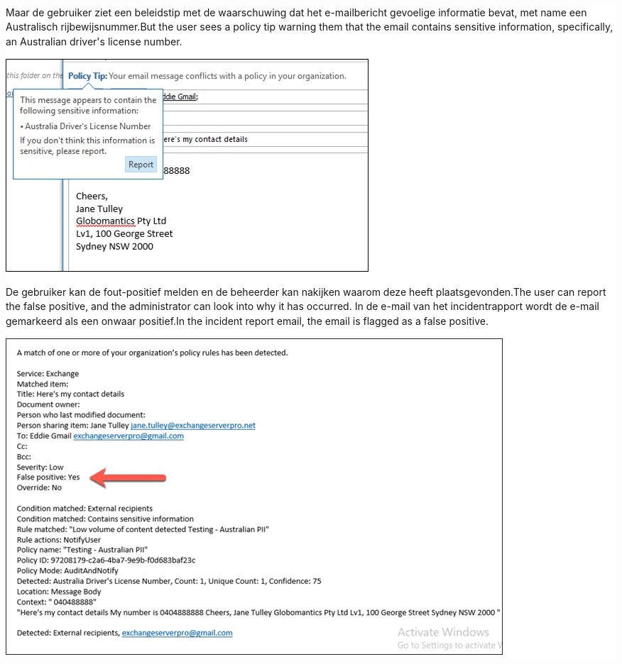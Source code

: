 <span data-ttu-id="0c3a8-232">Maar de gebruiker ziet een beleidstip met de waarschuwing dat het e-mailbericht gevoelige informatie bevat, met name een Australisch rijbewijsnummer.</span><span class="sxs-lookup"><span data-stu-id="0c3a8-232">But the user sees a policy tip warning them that the email contains sensitive information, specifically, an Australian driver's license number.</span></span>

![Optie voor het rapporteren van onwaar positief in beleidstip](../media/DLP-create-test-tune-policy-tip-closeup.png)

<span data-ttu-id="0c3a8-234">De gebruiker kan de fout-positief melden en de beheerder kan nakijken waarom deze heeft plaatsgevonden.</span><span class="sxs-lookup"><span data-stu-id="0c3a8-234">The user can report the false positive, and the administrator can look into why it has occurred.</span></span> <span data-ttu-id="0c3a8-235">In de e-mail van het incidentrapport wordt de e-mail gemarkeerd als een onwaar positief.</span><span class="sxs-lookup"><span data-stu-id="0c3a8-235">In the incident report email, the email is flagged as a false positive.</span></span>

![Incidentrapport met onwaar positief](../media/DLP-create-test-tune-false-positive-incident-report.png)
